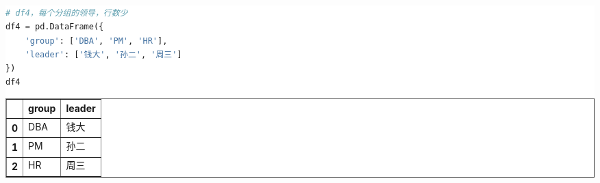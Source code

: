 


```python
# df4，每个分组的领导，行数少
df4 = pd.DataFrame({
    'group': ['DBA', 'PM', 'HR'],
    'leader': ['钱大', '孙二', '周三']
})
df4
```




<div>
<style scoped>
    .dataframe tbody tr th:only-of-type {
        vertical-align: middle;
    }

    .dataframe tbody tr th {
        vertical-align: top;
    }

    .dataframe thead th {
        text-align: right;
    }
</style>
<table border="1" class="dataframe">
  <thead>
    <tr style="text-align: right;">
      <th></th>
      <th>group</th>
      <th>leader</th>
    </tr>
  </thead>
  <tbody>
    <tr>
      <th>0</th>
      <td>DBA</td>
      <td>钱大</td>
    </tr>
    <tr>
      <th>1</th>
      <td>PM</td>
      <td>孙二</td>
    </tr>
    <tr>
      <th>2</th>
      <td>HR</td>
      <td>周三</td>
    </tr>
  </tbody>
</table>
</div>
